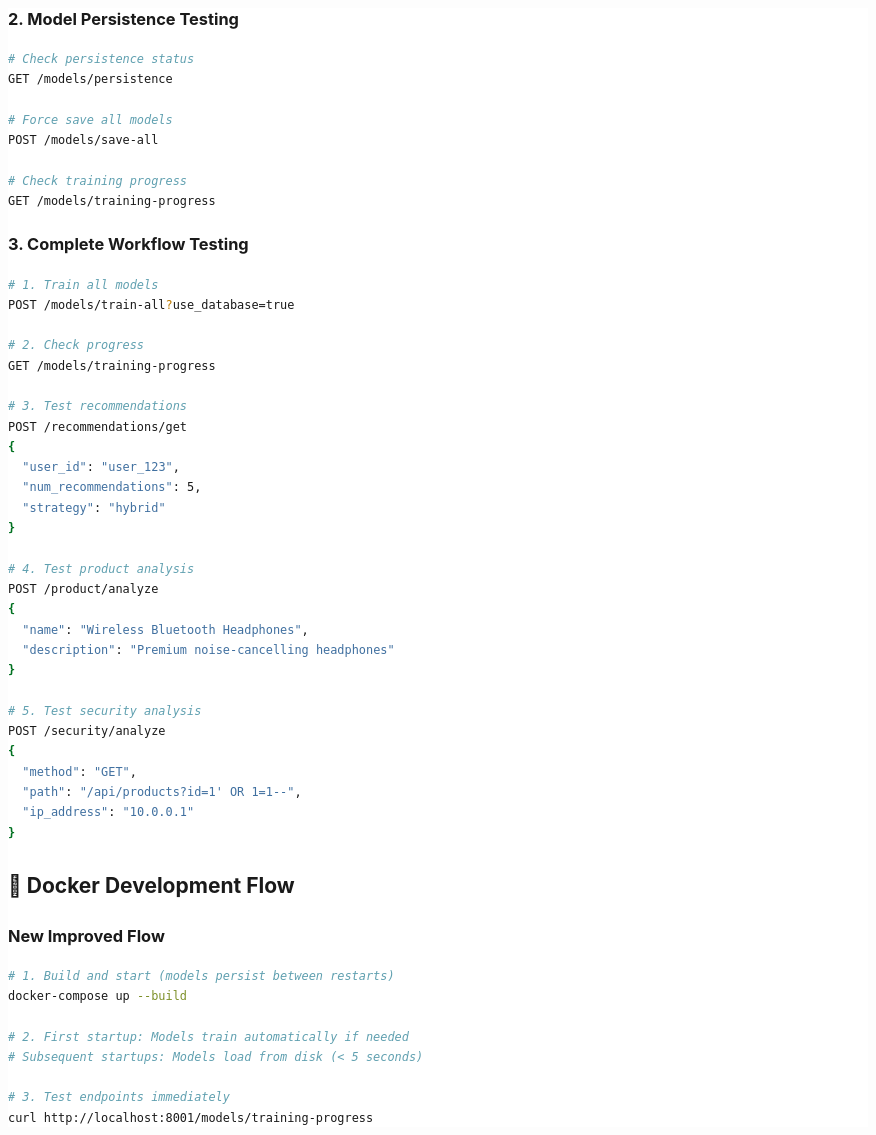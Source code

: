 ### 2. Model Persistence Testing
```bash
# Check persistence status
GET /models/persistence

# Force save all models
POST /models/save-all

# Check training progress
GET /models/training-progress
```

### 3. Complete Workflow Testing
```bash
# 1. Train all models
POST /models/train-all?use_database=true

# 2. Check progress
GET /models/training-progress

# 3. Test recommendations
POST /recommendations/get
{
  "user_id": "user_123",
  "num_recommendations": 5,
  "strategy": "hybrid"
}

# 4. Test product analysis
POST /product/analyze
{
  "name": "Wireless Bluetooth Headphones",
  "description": "Premium noise-cancelling headphones"
}

# 5. Test security analysis
POST /security/analyze
{
  "method": "GET",
  "path": "/api/products?id=1' OR 1=1--",
  "ip_address": "10.0.0.1"
}
```

## 🐳 Docker Development Flow

### New Improved Flow
```bash
# 1. Build and start (models persist between restarts)
docker-compose up --build

# 2. First startup: Models train automatically if needed
# Subsequent startups: Models load from disk (< 5 seconds)

# 3. Test endpoints immediately
curl http://localhost:8001/models/training-progress
```
